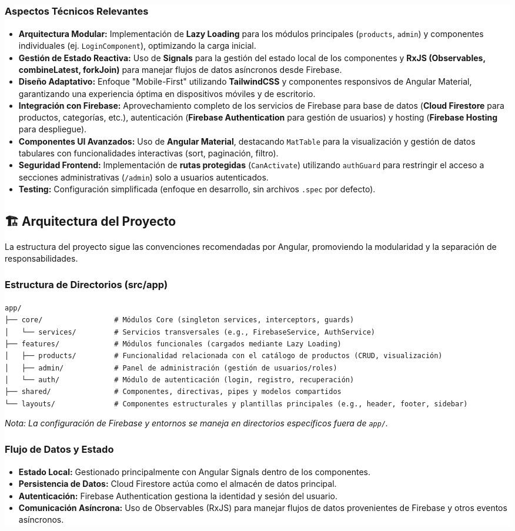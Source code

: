 ### Aspectos Técnicos Relevantes

*   **Arquitectura Modular:** Implementación de **Lazy Loading** para los módulos principales (`products`, `admin`) y componentes individuales (ej. `LoginComponent`), optimizando la carga inicial.
*   **Gestión de Estado Reactiva:** Uso de **Signals** para la gestión del estado local de los componentes y **RxJS (Observables, combineLatest, forkJoin)** para manejar flujos de datos asíncronos desde Firebase.
*   **Diseño Adaptativo:** Enfoque "Mobile-First" utilizando **TailwindCSS** y componentes responsivos de Angular Material, garantizando una experiencia óptima en dispositivos móviles y de escritorio.
*   **Integración con Firebase:** Aprovechamiento completo de los servicios de Firebase para base de datos (**Cloud Firestore** para productos, categorías, etc.), autenticación (**Firebase Authentication** para gestión de usuarios) y hosting (**Firebase Hosting** para despliegue).
*   **Componentes UI Avanzados:** Uso de **Angular Material**, destacando `MatTable` para la visualización y gestión de datos tabulares con funcionalidades interactivas (sort, paginación, filtro).
*   **Seguridad Frontend:** Implementación de **rutas protegidas** (`CanActivate`) utilizando `authGuard` para restringir el acceso a secciones administrativas (`/admin`) solo a usuarios autenticados.
*   **Testing:** Configuración simplificada (enfoque en desarrollo, sin archivos `.spec` por defecto).

## 🏗️ Arquitectura del Proyecto

La estructura del proyecto sigue las convenciones recomendadas por Angular, promoviendo la modularidad y la separación de responsabilidades.

### Estructura de Directorios (src/app)

```
app/
├── core/                 # Módulos Core (singleton services, interceptors, guards)
│   └── services/         # Servicios transversales (e.g., FirebaseService, AuthService)
├── features/             # Módulos funcionales (cargados mediante Lazy Loading)
│   ├── products/         # Funcionalidad relacionada con el catálogo de productos (CRUD, visualización)
│   ├── admin/            # Panel de administración (gestión de usuarios/roles)
│   └── auth/             # Módulo de autenticación (login, registro, recuperación)
├── shared/               # Componentes, directivas, pipes y modelos compartidos
└── layouts/              # Componentes estructurales y plantillas principales (e.g., header, footer, sidebar)
```
*Nota: La configuración de Firebase y entornos se maneja en directorios específicos fuera de `app/`.*

### Flujo de Datos y Estado

*   **Estado Local:** Gestionado principalmente con Angular Signals dentro de los componentes.
*   **Persistencia de Datos:** Cloud Firestore actúa como el almacén de datos principal.
*   **Autenticación:** Firebase Authentication gestiona la identidad y sesión del usuario.
*   **Comunicación Asíncrona:** Uso de Observables (RxJS) para manejar flujos de datos provenientes de Firebase y otros eventos asíncronos.
